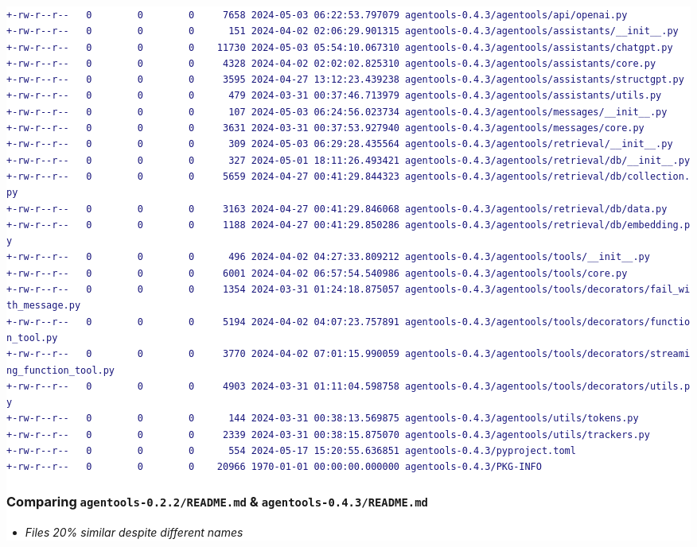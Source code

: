 ```diff
+-rw-r--r--   0        0        0     7658 2024-05-03 06:22:53.797079 agentools-0.4.3/agentools/api/openai.py
+-rw-r--r--   0        0        0      151 2024-04-02 02:06:29.901315 agentools-0.4.3/agentools/assistants/__init__.py
+-rw-r--r--   0        0        0    11730 2024-05-03 05:54:10.067310 agentools-0.4.3/agentools/assistants/chatgpt.py
+-rw-r--r--   0        0        0     4328 2024-04-02 02:02:02.825310 agentools-0.4.3/agentools/assistants/core.py
+-rw-r--r--   0        0        0     3595 2024-04-27 13:12:23.439238 agentools-0.4.3/agentools/assistants/structgpt.py
+-rw-r--r--   0        0        0      479 2024-03-31 00:37:46.713979 agentools-0.4.3/agentools/assistants/utils.py
+-rw-r--r--   0        0        0      107 2024-05-03 06:24:56.023734 agentools-0.4.3/agentools/messages/__init__.py
+-rw-r--r--   0        0        0     3631 2024-03-31 00:37:53.927940 agentools-0.4.3/agentools/messages/core.py
+-rw-r--r--   0        0        0      309 2024-05-03 06:29:28.435564 agentools-0.4.3/agentools/retrieval/__init__.py
+-rw-r--r--   0        0        0      327 2024-05-01 18:11:26.493421 agentools-0.4.3/agentools/retrieval/db/__init__.py
+-rw-r--r--   0        0        0     5659 2024-04-27 00:41:29.844323 agentools-0.4.3/agentools/retrieval/db/collection.py
+-rw-r--r--   0        0        0     3163 2024-04-27 00:41:29.846068 agentools-0.4.3/agentools/retrieval/db/data.py
+-rw-r--r--   0        0        0     1188 2024-04-27 00:41:29.850286 agentools-0.4.3/agentools/retrieval/db/embedding.py
+-rw-r--r--   0        0        0      496 2024-04-02 04:27:33.809212 agentools-0.4.3/agentools/tools/__init__.py
+-rw-r--r--   0        0        0     6001 2024-04-02 06:57:54.540986 agentools-0.4.3/agentools/tools/core.py
+-rw-r--r--   0        0        0     1354 2024-03-31 01:24:18.875057 agentools-0.4.3/agentools/tools/decorators/fail_with_message.py
+-rw-r--r--   0        0        0     5194 2024-04-02 04:07:23.757891 agentools-0.4.3/agentools/tools/decorators/function_tool.py
+-rw-r--r--   0        0        0     3770 2024-04-02 07:01:15.990059 agentools-0.4.3/agentools/tools/decorators/streaming_function_tool.py
+-rw-r--r--   0        0        0     4903 2024-03-31 01:11:04.598758 agentools-0.4.3/agentools/tools/decorators/utils.py
+-rw-r--r--   0        0        0      144 2024-03-31 00:38:13.569875 agentools-0.4.3/agentools/utils/tokens.py
+-rw-r--r--   0        0        0     2339 2024-03-31 00:38:15.875070 agentools-0.4.3/agentools/utils/trackers.py
+-rw-r--r--   0        0        0      554 2024-05-17 15:20:55.636851 agentools-0.4.3/pyproject.toml
+-rw-r--r--   0        0        0    20966 1970-01-01 00:00:00.000000 agentools-0.4.3/PKG-INFO
```

### Comparing `agentools-0.2.2/README.md` & `agentools-0.4.3/README.md`

 * *Files 20% similar despite different names*
